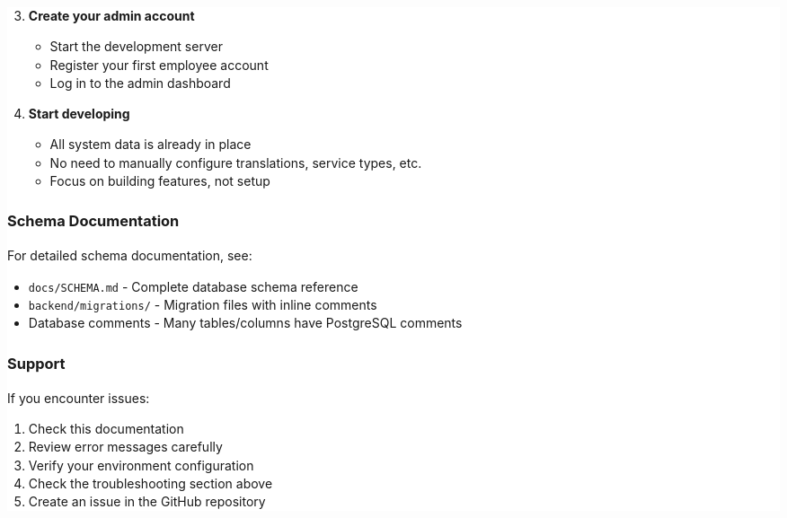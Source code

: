 3. **Create your admin account**
   - Start the development server
   - Register your first employee account
   - Log in to the admin dashboard

4. **Start developing**
   - All system data is already in place
   - No need to manually configure translations, service types, etc.
   - Focus on building features, not setup

### Schema Documentation

For detailed schema documentation, see:
- `docs/SCHEMA.md` - Complete database schema reference
- `backend/migrations/` - Migration files with inline comments
- Database comments - Many tables/columns have PostgreSQL comments

### Support

If you encounter issues:
1. Check this documentation
2. Review error messages carefully
3. Verify your environment configuration
4. Check the troubleshooting section above
5. Create an issue in the GitHub repository
